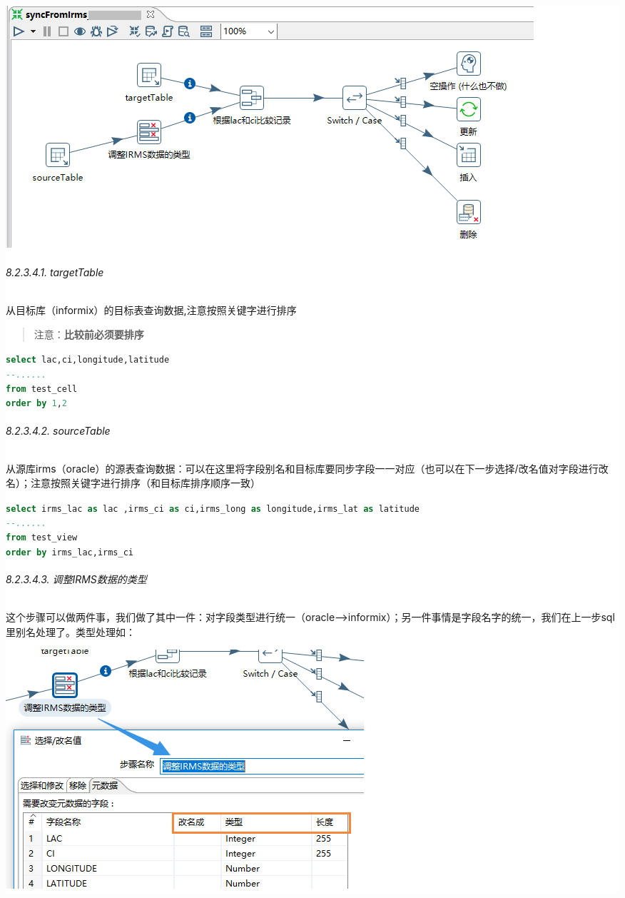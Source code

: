 ![tran3](case2-img/3-trans.png)
###### 8.2.3.4.1. targetTable
从目标库（informix）的目标表查询数据,注意按照关键字进行排序

> 注意：**比较前必须要排序**
```sql
select lac,ci,longitude,latitude
--......
from test_cell
order by 1,2
```
###### 8.2.3.4.2. sourceTable
从源库irms（oracle）的源表查询数据：可以在这里将字段别名和目标库要同步字段一一对应（也可以在下一步选择/改名值对字段进行改名）；注意按照关键字进行排序（和目标库排序顺序一致）


```sql
select irms_lac as lac ,irms_ci as ci,irms_long as longitude,irms_lat as latitude
--......
from test_view
order by irms_lac,irms_ci
```
###### 8.2.3.4.3. 调整IRMS数据的类型
这个步骤可以做两件事，我们做了其中一件：对字段类型进行统一（oracle-->informix）；另一件事情是字段名字的统一，我们在上一步sql里别名处理了。类型处理如：

![tran3-tz](case2-img/3-tz.png)
